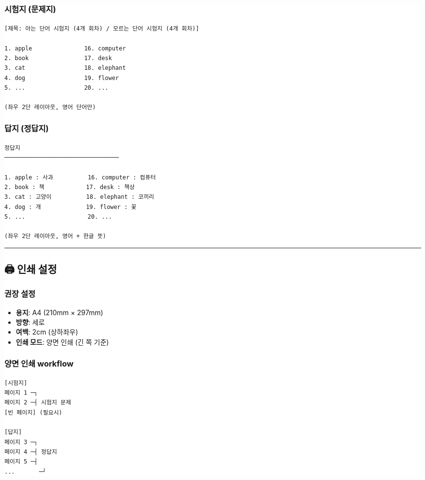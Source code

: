 ### 시험지 (문제지)
```
[제목: 아는 단어 시험지 (4개 회차) / 모르는 단어 시험지 (4개 회차)]

1. apple               16. computer
2. book                17. desk
3. cat                 18. elephant
4. dog                 19. flower
5. ...                 20. ...

(좌우 2단 레이아웃, 영어 단어만)
```

### 답지 (정답지)
```
정답지
─────────────────────────────────

1. apple : 사과          16. computer : 컴퓨터
2. book : 책            17. desk : 책상
3. cat : 고양이          18. elephant : 코끼리
4. dog : 개             19. flower : 꽃
5. ...                  20. ...

(좌우 2단 레이아웃, 영어 + 한글 뜻)
```

---

## 🖨️ 인쇄 설정

### 권장 설정
- **용지**: A4 (210mm × 297mm)
- **방향**: 세로
- **여백**: 2cm (상하좌우)
- **인쇄 모드**: 양면 인쇄 (긴 쪽 기준)

### 양면 인쇄 workflow
```
[시험지]
페이지 1 ─┐
페이지 2 ─┤ 시험지 문제
[빈 페이지] (필요시)

[답지]
페이지 3 ─┐
페이지 4 ─┤ 정답지
페이지 5 ─┤
...       ─┘
```
